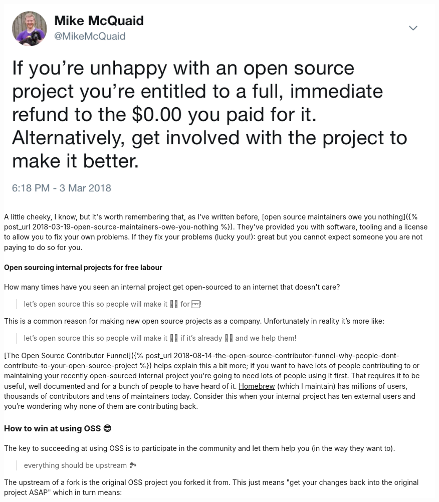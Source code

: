 ![If you’re unhappy with an open source project you’re entitled to a full, immediate refund to the $0.00 you paid for it. Alternatively, get involved with the project to make it better.](/images/a/twitter-oss-refund.png)

A little cheeky, I know, but it's worth remembering that, as I've written before, [open source maintainers owe you nothing]({% post_url 2018-03-19-open-source-maintainers-owe-you-nothing %}). They've provided you with software, tooling and a license to allow you to fix your own problems. If they fix your problems (lucky you!): great but you cannot expect someone you are not paying to do so for you.

#### Open sourcing internal projects for free labour

How many times have you seen an internal project get open-sourced to an internet that doesn't care?

> let’s open source this so people will make it 👍🏻 for 🆓!

This is a common reason for making new open source projects as a company. Unfortunately in reality it’s more like:

> let’s open source this so people will make it 👍🏻 if it’s already 👍🏻 and we help them!

[The Open Source Contributor Funnel]({% post_url 2018-08-14-the-open-source-contributor-funnel-why-people-dont-contribute-to-your-open-source-project %}) helps explain this a bit more; if you want to have lots of people contributing to or maintaining your recently open-sourced internal project you're going to need lots of people using it first. That requires it to be useful, well documented and for a bunch of people to have heard of it. [Homebrew](https://brew.sh) (which I maintain) has millions of users, thousands of contributors and tens of maintainers today. Consider this when your internal project has ten external users and you’re wondering why none of them are contributing back.

### How to win at using OSS 😎

The key to succeeding at using OSS is to participate in the community and let them help you (in the way they want to).

> everything should be upstream 🏞

The upstream of a fork is the original OSS project you forked it from. This just means "get your changes back into the original project ASAP" which in turn means:
